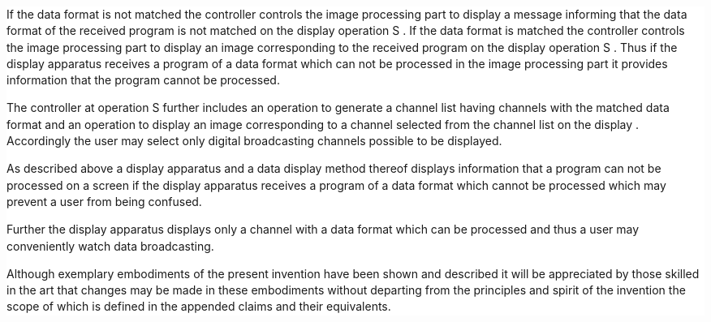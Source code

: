 If the data format is not matched the controller controls the image processing part to display a message informing that the data format of the received program is not matched on the display operation S . If the data format is matched the controller controls the image processing part to display an image corresponding to the received program on the display operation S . Thus if the display apparatus receives a program of a data format which can not be processed in the image processing part it provides information that the program cannot be processed.

The controller at operation S further includes an operation to generate a channel list having channels with the matched data format and an operation to display an image corresponding to a channel selected from the channel list on the display . Accordingly the user may select only digital broadcasting channels possible to be displayed.

As described above a display apparatus and a data display method thereof displays information that a program can not be processed on a screen if the display apparatus receives a program of a data format which cannot be processed which may prevent a user from being confused.

Further the display apparatus displays only a channel with a data format which can be processed and thus a user may conveniently watch data broadcasting.

Although exemplary embodiments of the present invention have been shown and described it will be appreciated by those skilled in the art that changes may be made in these embodiments without departing from the principles and spirit of the invention the scope of which is defined in the appended claims and their equivalents.

